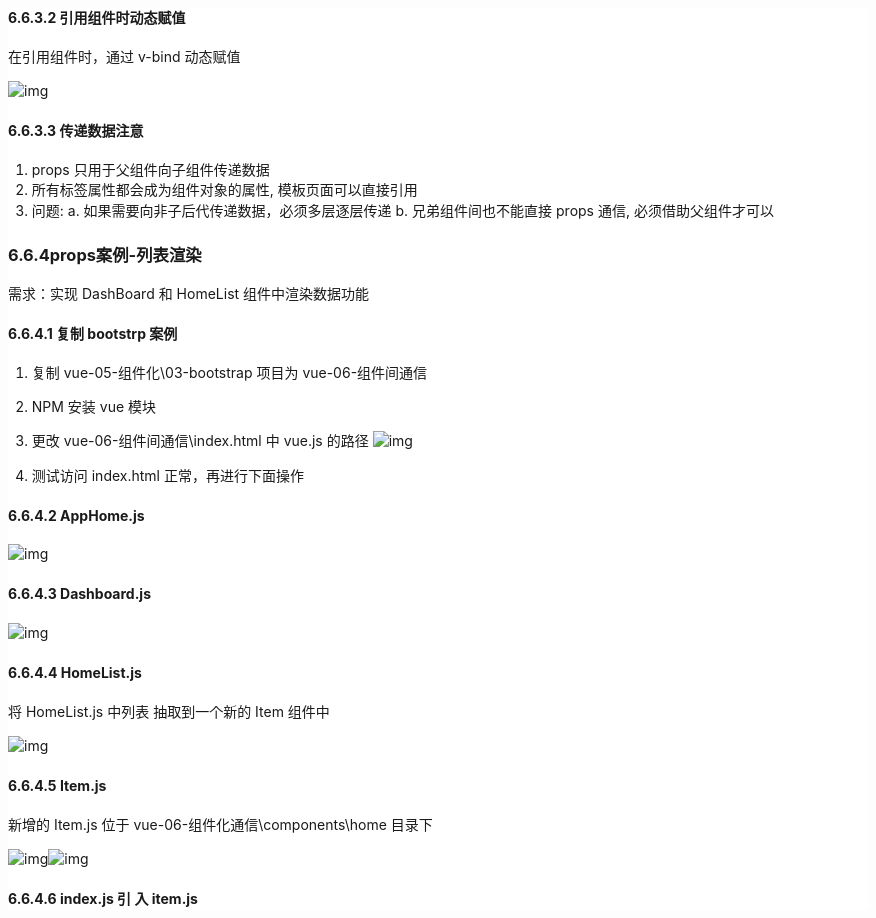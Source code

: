 #### 6.6.3.2 引用组件时动态赋值

在引用组件时，通过 v-bind 动态赋值 

  ![img](file:///media\\wps787.png)

 

 

#### 6.6.3.3 传递数据注意

1. props 只用于父组件向子组件传递数据
2. 所有标签属性都会成为组件对象的属性, 模板页面可以直接引用
3. 问题:
a. 如果需要向非子后代传递数据，必须多层逐层传递
b. 兄弟组件间也不能直接 props 通信, 必须借助父组件才可以 

### 6.6.4props案例-列表渲染

需求：实现 DashBoard 和 HomeList 组件中渲染数据功能

#### 6.6.4.1 复制 bootstrp 案例

1. 复制 vue-05-组件化\03-bootstrap 项目为 vue-06-组件间通信
2. NPM 安装 vue 模块
3. 更改 vue-06-组件间通信\index.html 中 vue.js 的路径 ![img](file:///media\\wps793.png)

4. 测试访问 index.html 正常，再进行下面操作 

#### 6.6.4.2 AppHome.js

![img](file:///media\\wps797.png)

 

#### **6.6.4.3** **Dashboard.js**

![img](file:///media\\wps798.png)



#### 6.6.4.4 HomeList.js

将 HomeList.js 中列表 <tr></tr> 抽取到一个新的 Item 组件中 

![img](file:///media\\wps802.png)

 

#### 6.6.4.5 Item.js

新增的 Item.js 位于 vue-06-组件化通信\components\home 目录下 

![img](file:///media\\wps805.png)![img](file:///media\\wps806.png)

#### 6.6.4.6 index.js 引 入 item.js
